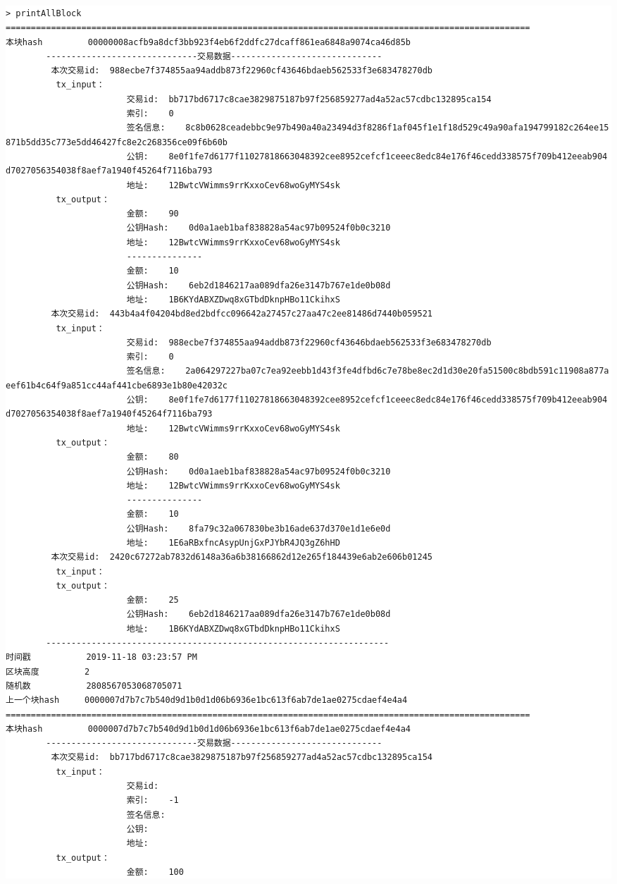 ```
> printAllBlock                                   
========================================================================================================
本块hash         00000008acfb9a8dcf3bb923f4eb6f2ddfc27dcaff861ea6848a9074ca46d85b
        ------------------------------交易数据------------------------------
         本次交易id:  988ecbe7f374855aa94addb873f22960cf43646bdaeb562533f3e683478270db
          tx_input：
                        交易id:  bb717bd6717c8cae3829875187b97f256859277ad4a52ac57cdbc132895ca154
                        索引:    0
                        签名信息:    8c8b0628ceadebbc9e97b490a40a23494d3f8286f1af045f1e1f18d529c49a90afa194799182c264ee15871b5dd35c773e5dd46427fc8e2c268356ce09f6b60b
                        公钥:    8e0f1fe7d6177f11027818663048392cee8952cefcf1ceeec8edc84e176f46cedd338575f709b412eeab904d7027056354038f8aef7a1940f45264f7116ba793
                        地址:    12BwtcVWimms9rrKxxoCev68woGyMYS4sk
          tx_output：
                        金额:    90    
                        公钥Hash:    0d0a1aeb1baf838828a54ac97b09524f0b0c3210    
                        地址:    12BwtcVWimms9rrKxxoCev68woGyMYS4sk
                        ---------------
                        金额:    10    
                        公钥Hash:    6eb2d1846217aa089dfa26e3147b767e1de0b08d    
                        地址:    1B6KYdABXZDwq8xGTbdDknpHBo11CkihxS
         本次交易id:  443b4a4f04204bd8ed2bdfcc096642a27457c27aa47c2ee81486d7440b059521
          tx_input：
                        交易id:  988ecbe7f374855aa94addb873f22960cf43646bdaeb562533f3e683478270db
                        索引:    0
                        签名信息:    2a064297227ba07c7ea92eebb1d43f3fe4dfbd6c7e78be8ec2d1d30e20fa51500c8bdb591c11908a877aeef61b4c64f9a851cc44af441cbe6893e1b80e42032c
                        公钥:    8e0f1fe7d6177f11027818663048392cee8952cefcf1ceeec8edc84e176f46cedd338575f709b412eeab904d7027056354038f8aef7a1940f45264f7116ba793
                        地址:    12BwtcVWimms9rrKxxoCev68woGyMYS4sk
          tx_output：
                        金额:    80    
                        公钥Hash:    0d0a1aeb1baf838828a54ac97b09524f0b0c3210    
                        地址:    12BwtcVWimms9rrKxxoCev68woGyMYS4sk
                        ---------------
                        金额:    10    
                        公钥Hash:    8fa79c32a067830be3b16ade637d370e1d1e6e0d    
                        地址:    1E6aRBxfncAsypUnjGxPJYbR4JQ3gZ6hHD
         本次交易id:  2420c67272ab7832d6148a36a6b38166862d12e265f184439e6ab2e606b01245
          tx_input：
          tx_output：
                        金额:    25    
                        公钥Hash:    6eb2d1846217aa089dfa26e3147b767e1de0b08d    
                        地址:    1B6KYdABXZDwq8xGTbdDknpHBo11CkihxS
        --------------------------------------------------------------------
时间戳           2019-11-18 03:23:57 PM
区块高度         2
随机数           2808567053068705071
上一个块hash     0000007d7b7c7b540d9d1b0d1d06b6936e1bc613f6ab7de1ae0275cdaef4e4a4
========================================================================================================
本块hash         0000007d7b7c7b540d9d1b0d1d06b6936e1bc613f6ab7de1ae0275cdaef4e4a4
        ------------------------------交易数据------------------------------
         本次交易id:  bb717bd6717c8cae3829875187b97f256859277ad4a52ac57cdbc132895ca154
          tx_input：
                        交易id:  
                        索引:    -1
                        签名信息:    
                        公钥:    
                        地址:    
          tx_output：
                        金额:    100    
```